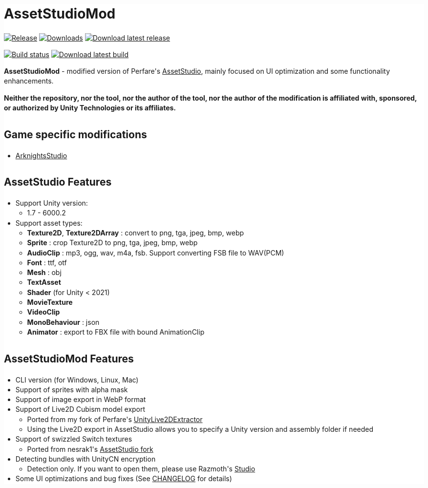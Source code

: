 # AssetStudioMod

[![Release](https://img.shields.io/github/v/release/aelurum/AssetStudio)](https://github.com/aelurum/AssetStudio/releases/latest) [![Downloads](https://img.shields.io/github/downloads/aelurum/AssetStudio/total?color=blue)](https://github.com/aelurum/AssetStudio/releases/latest) [![Download latest release](https://img.shields.io/badge/Download_latest_release-blue)](https://github.com/aelurum/AssetStudio/releases/latest)

[![Build status](https://ci.appveyor.com/api/projects/status/5qyai0hqs0ktyara/branch/AssetStudioMod?svg=true)](https://ci.appveyor.com/project/aelurum/assetstudiomod/branch/AssetStudioMod) [![Download latest build](https://img.shields.io/badge/Download_latest_build-brightgreen)](https://ci.appveyor.com/project/aelurum/assetstudiomod/branch/AssetStudioMod/artifacts)

**AssetStudioMod** - modified version of Perfare's [AssetStudio](https://github.com/Perfare/AssetStudio), mainly focused on UI optimization and some functionality enhancements.

**Neither the repository, nor the tool, nor the author of the tool, nor the author of the modification is affiliated with, sponsored, or authorized by Unity Technologies or its affiliates.**

## Game specific modifications

- [ArknightsStudio](https://github.com/aelurum/AssetStudio/tree/ArknightsStudio)

## AssetStudio Features

- Support Unity version:
  - 1.7 - 6000.2
- Support asset types:
  - **Texture2D**, **Texture2DArray** : convert to png, tga, jpeg, bmp, webp
  - **Sprite** : crop Texture2D to png, tga, jpeg, bmp, webp
  - **AudioClip** : mp3, ogg, wav, m4a, fsb. Support converting FSB file to WAV(PCM)
  - **Font** : ttf, otf
  - **Mesh** : obj
  - **TextAsset**
  - **Shader** (for Unity < 2021)
  - **MovieTexture**
  - **VideoClip**
  - **MonoBehaviour** : json
  - **Animator** : export to FBX file with bound AnimationClip
 
## AssetStudioMod Features

- CLI version (for Windows, Linux, Mac)
- Support of sprites with alpha mask
- Support of image export in WebP format
- Support of Live2D Cubism model export
   - Ported from my fork of Perfare's [UnityLive2DExtractor](https://github.com/aelurum/UnityLive2DExtractor)
   - Using the Live2D export in AssetStudio allows you to specify a Unity version and assembly folder if needed
- Support of swizzled Switch textures
    - Ported from nesrak1's [AssetStudio fork](https://github.com/nesrak1/AssetStudio/tree/switch-tex-deswizzle)
- Detecting bundles with UnityCN encryption
   - Detection only. If you want to open them, please use Razmoth's [Studio](https://github.com/RazTools/Studio)
- Some UI optimizations and bug fixes (See [CHANGELOG](https://github.com/aelurum/AssetStudio/blob/AssetStudioMod/CHANGELOG.md) for details)
